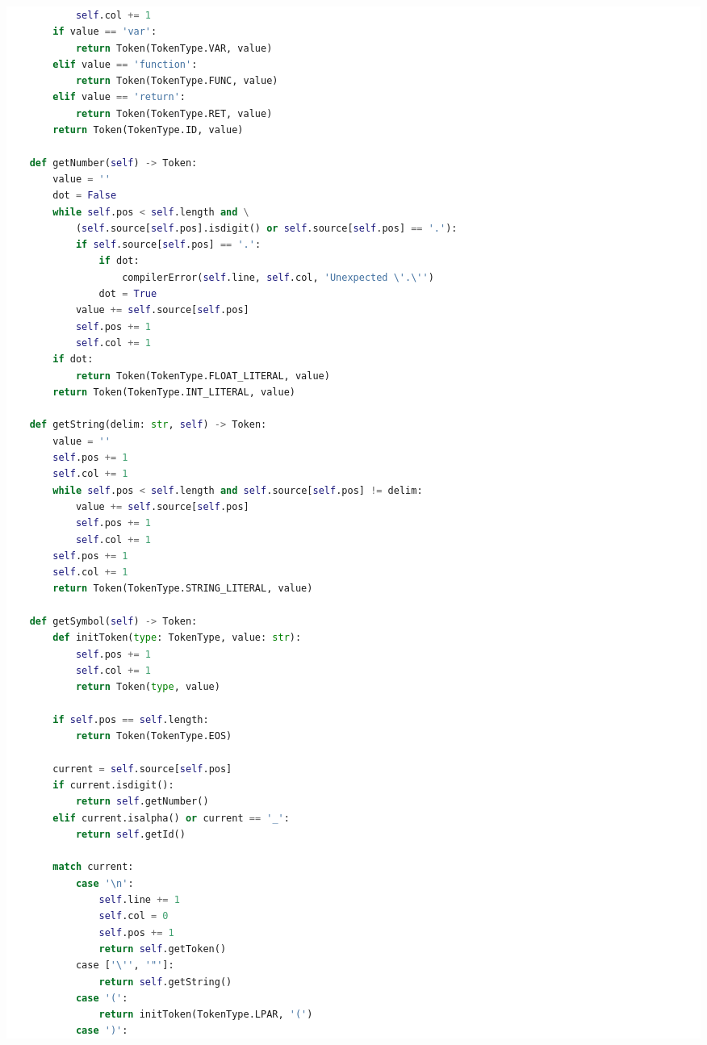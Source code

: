 ```python
            self.col += 1
        if value == 'var':
            return Token(TokenType.VAR, value)
        elif value == 'function':
            return Token(TokenType.FUNC, value)
        elif value == 'return':
            return Token(TokenType.RET, value)
        return Token(TokenType.ID, value)

    def getNumber(self) -> Token:
        value = ''
        dot = False
        while self.pos < self.length and \
            (self.source[self.pos].isdigit() or self.source[self.pos] == '.'):
            if self.source[self.pos] == '.':
                if dot:
                    compilerError(self.line, self.col, 'Unexpected \'.\'')
                dot = True
            value += self.source[self.pos]
            self.pos += 1
            self.col += 1
        if dot:
            return Token(TokenType.FLOAT_LITERAL, value)
        return Token(TokenType.INT_LITERAL, value)

    def getString(delim: str, self) -> Token:
        value = ''
        self.pos += 1
        self.col += 1
        while self.pos < self.length and self.source[self.pos] != delim:
            value += self.source[self.pos]
            self.pos += 1
            self.col += 1
        self.pos += 1
        self.col += 1
        return Token(TokenType.STRING_LITERAL, value)

    def getSymbol(self) -> Token:
        def initToken(type: TokenType, value: str):
            self.pos += 1
            self.col += 1
            return Token(type, value)
        
        if self.pos == self.length:
            return Token(TokenType.EOS)

        current = self.source[self.pos]
        if current.isdigit():
            return self.getNumber()
        elif current.isalpha() or current == '_':
            return self.getId()

        match current:
            case '\n':
                self.line += 1
                self.col = 0
                self.pos += 1
                return self.getToken()
            case ['\'', '"']:
                return self.getString()
            case '(':
                return initToken(TokenType.LPAR, '(')
            case ')':
```